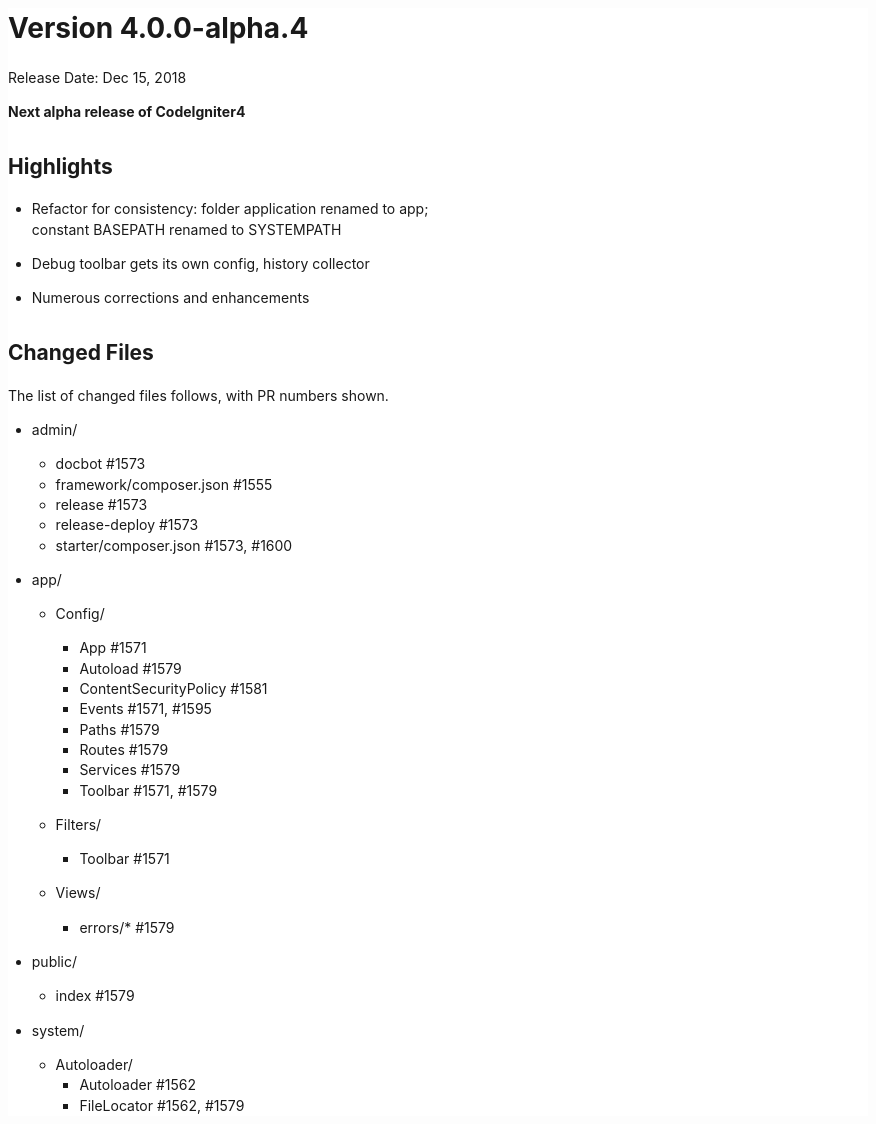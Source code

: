 # Version 4.0.0-alpha.4

Release Date: Dec 15, 2018

**Next alpha release of CodeIgniter4**

<div class="contents" local="" depth="2">

</div>

## Highlights

- Refactor for consistency: folder application renamed to app;  
  constant BASEPATH renamed to SYSTEMPATH

- Debug toolbar gets its own config, history collector

- Numerous corrections and enhancements

## Changed Files

The list of changed files follows, with PR numbers shown.

- admin/  
  - docbot \#1573
  - framework/composer.json \#1555
  - release \#1573
  - release-deploy \#1573
  - starter/composer.json \#1573, \#1600

- app/  
  - Config/  
    - App \#1571
    - Autoload \#1579
    - ContentSecurityPolicy \#1581
    - Events \#1571, \#1595
    - Paths \#1579
    - Routes \#1579
    - Services \#1579
    - Toolbar \#1571, \#1579

  - Filters/  
    - Toolbar \#1571

  - Views/  
    - errors/\* \#1579

- public/  
  - index \#1579

- system/  
  - Autoloader/  
    - Autoloader \#1562
    - FileLocator \#1562, \#1579

